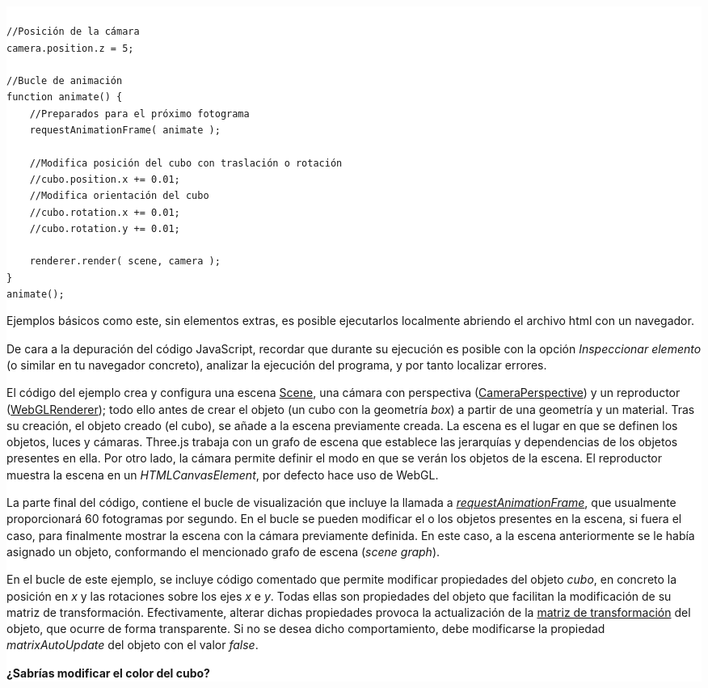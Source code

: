 ```

//Posición de la cámara
camera.position.z = 5;

//Bucle de animación
function animate() {
	//Preparados para el próximo fotograma
	requestAnimationFrame( animate );

	//Modifica posición del cubo con traslación o rotación
	//cubo.position.x += 0.01;
	//Modifica orientación del cubo
	//cubo.rotation.x += 0.01;
	//cubo.rotation.y += 0.01;

	renderer.render( scene, camera );
}
animate();
```

Ejemplos básicos como este, sin elementos extras, es posible ejecutarlos localmente abriendo el archivo html con un navegador.

De cara a la depuración del código JavaScript, recordar que durante su ejecución es posible con la opción *Inspeccionar elemento* (o similar en tu navegador concreto), analizar la ejecución del programa, y por tanto localizar errores.

El código del ejemplo crea y configura una escena [Scene](https://threejs.org/docs/#api/en/scenes/Scene), una cámara con perspectiva ([CameraPerspective](https://threejs.org/docs/?q=PerspectiveCamera#api/en/cameras/PerspectiveCamera)) y un reproductor ([WebGLRenderer](https://threejs.org/docs/#api/en/renderers/WebGLRenderer)); todo ello antes de crear el objeto (un cubo con la geometría *box*) a partir de una geometría y un material. Tras su creación, el objeto creado (el cubo), se añade a la escena previamente creada. La escena es el lugar en que se definen los objetos, luces y cámaras. Three.js trabaja con un grafo de escena que establece las jerarquías y dependencias de los objetos presentes en ella. Por otro lado, la cámara permite definir el modo en que se verán los objetos de la escena. El reproductor muestra la escena en un *HTMLCanvasElement*, por defecto hace uso de WebGL.

La parte final del código, contiene el bucle de visualización que incluye la llamada a [*requestAnimationFrame*](https://developer.mozilla.org/en-US/docs/Web/API/window/requestAnimationFrame), que usualmente  proporcionará 60 fotogramas por segundo. En el bucle se pueden modificar el o los objetos presentes en la escena, si fuera el caso, para finalmente mostrar la escena con la cámara previamente definida. En este caso, a la escena anteriormente se le había asignado un objeto, conformando el mencionado grafo de escena (*scene graph*).

En el bucle de este ejemplo, se incluye código comentado que permite modificar propiedades del objeto *cubo*, en concreto la posición en *x* y las rotaciones sobre los ejes *x* e *y*. Todas ellas son propiedades del objeto que facilitan la modificación de su matriz de transformación. Efectivamente, alterar dichas propiedades provoca la actualización de la [matriz de transformación](https://threejs.org/docs/#manual/en/introduction/Matrix-transformations) del objeto, que ocurre de forma transparente. Si no se desea dicho comportamiento, debe modificarse la propiedad *matrixAutoUpdate* del objeto con el valor *false*.

**¿Sabrías modificar el color del cubo?**
